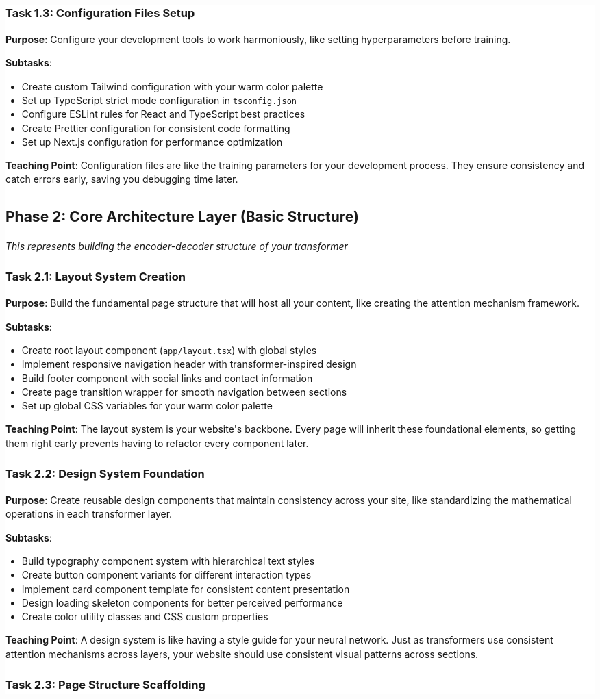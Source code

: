 ### Task 1.3: Configuration Files Setup

**Purpose**: Configure your development tools to work harmoniously, like setting hyperparameters before training.

**Subtasks**:

- Create custom Tailwind configuration with your warm color palette
- Set up TypeScript strict mode configuration in `tsconfig.json`
- Configure ESLint rules for React and TypeScript best practices
- Create Prettier configuration for consistent code formatting
- Set up Next.js configuration for performance optimization

**Teaching Point**: Configuration files are like the training parameters for your development process. They ensure consistency and catch errors early, saving you debugging time later.

## Phase 2: Core Architecture Layer (Basic Structure)

_This represents building the encoder-decoder structure of your transformer_

### Task 2.1: Layout System Creation

**Purpose**: Build the fundamental page structure that will host all your content, like creating the attention mechanism framework.

**Subtasks**:

- Create root layout component (`app/layout.tsx`) with global styles
- Implement responsive navigation header with transformer-inspired design
- Build footer component with social links and contact information
- Create page transition wrapper for smooth navigation between sections
- Set up global CSS variables for your warm color palette

**Teaching Point**: The layout system is your website's backbone. Every page will inherit these foundational elements, so getting them right early prevents having to refactor every component later.

### Task 2.2: Design System Foundation

**Purpose**: Create reusable design components that maintain consistency across your site, like standardizing the mathematical operations in each transformer layer.

**Subtasks**:

- Build typography component system with hierarchical text styles
- Create button component variants for different interaction types
- Implement card component template for consistent content presentation
- Design loading skeleton components for better perceived performance
- Create color utility classes and CSS custom properties

**Teaching Point**: A design system is like having a style guide for your neural network. Just as transformers use consistent attention mechanisms across layers, your website should use consistent visual patterns across sections.

### Task 2.3: Page Structure Scaffolding
